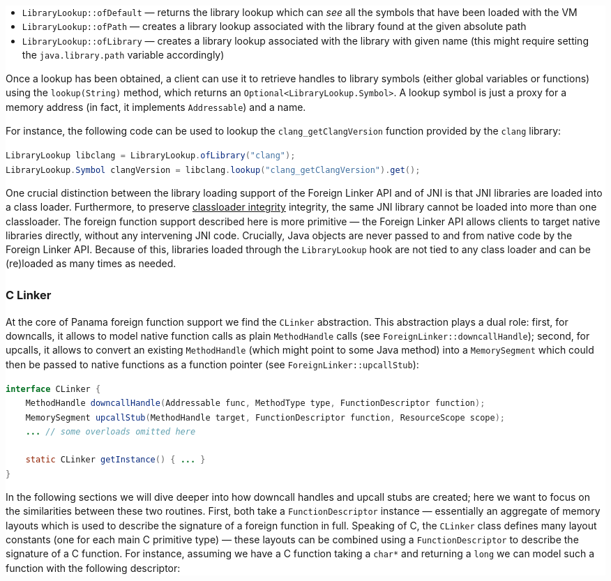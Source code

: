 * `LibraryLookup::ofDefault`  — returns the library lookup which can *see* all the symbols that have been loaded with the VM
* `LibraryLookup::ofPath` — creates a library lookup associated with the library found at the given absolute path
* `LibraryLookup::ofLibrary` — creates a library lookup associated with the library with given name (this might require setting the `java.library.path` variable accordingly)

Once a lookup has been obtained, a client can use it to retrieve handles to library symbols (either global variables or functions) using the `lookup(String)` method, which returns an  `Optional<LibraryLookup.Symbol>`. A lookup symbol is just a proxy for a memory address (in fact, it implements `Addressable`) and a name.

For instance, the following code can be used to lookup the `clang_getClangVersion` function provided by the `clang` library:

```java
LibraryLookup libclang = LibraryLookup.ofLibrary("clang");
LibraryLookup.Symbol clangVersion = libclang.lookup("clang_getClangVersion").get();
```

One crucial distinction between the library loading support of the  Foreign Linker API and of JNI is that JNI libraries are loaded into a  class loader. Furthermore, to preserve [classloader integrity](https://docs.oracle.com/javase/7/docs/technotes/guides/jni/jni-12.html#libmanage) integrity, the same JNI library cannot be loaded into more than one  classloader.  The foreign function support described here is more  primitive — the Foreign Linker API allows clients to target native  libraries directly, without any intervening JNI code. Crucially, Java  objects are never passed to and from native code by the Foreign Linker API. Because of this, libraries loaded through the `LibraryLookup` hook are not tied to any class loader and can be (re)loaded as many times as needed.

### C Linker

At the core of Panama foreign function support we find the `CLinker` abstraction. This abstraction plays a dual role: first, for downcalls, it allows to model native function calls as plain `MethodHandle` calls (see `ForeignLinker::downcallHandle`); second, for upcalls, it allows to convert an existing `MethodHandle` (which might point to some Java method) into a `MemorySegment` which could then be passed to native functions as a function pointer (see `ForeignLinker::upcallStub`):

```java
interface CLinker {
    MethodHandle downcallHandle(Addressable func, MethodType type, FunctionDescriptor function);
    MemorySegment upcallStub(MethodHandle target, FunctionDescriptor function, ResourceScope scope);    
    ... // some overloads omitted here

    static CLinker getInstance() { ... }
}
```

In the following sections we will dive deeper into how downcall handles and upcall stubs are created; here we want to focus on the similarities between these two routines. First, both take a `FunctionDescriptor` instance — essentially an aggregate of memory layouts which is used to describe the signature of a foreign function in full. Speaking of C, the `CLinker` class defines many layout constants (one for each main C primitive type) — these layouts can be combined using a `FunctionDescriptor` to describe the signature of a C function. For instance, assuming we have a C function taking a `char*` and returning a `long` we can model such a function with the following descriptor:
